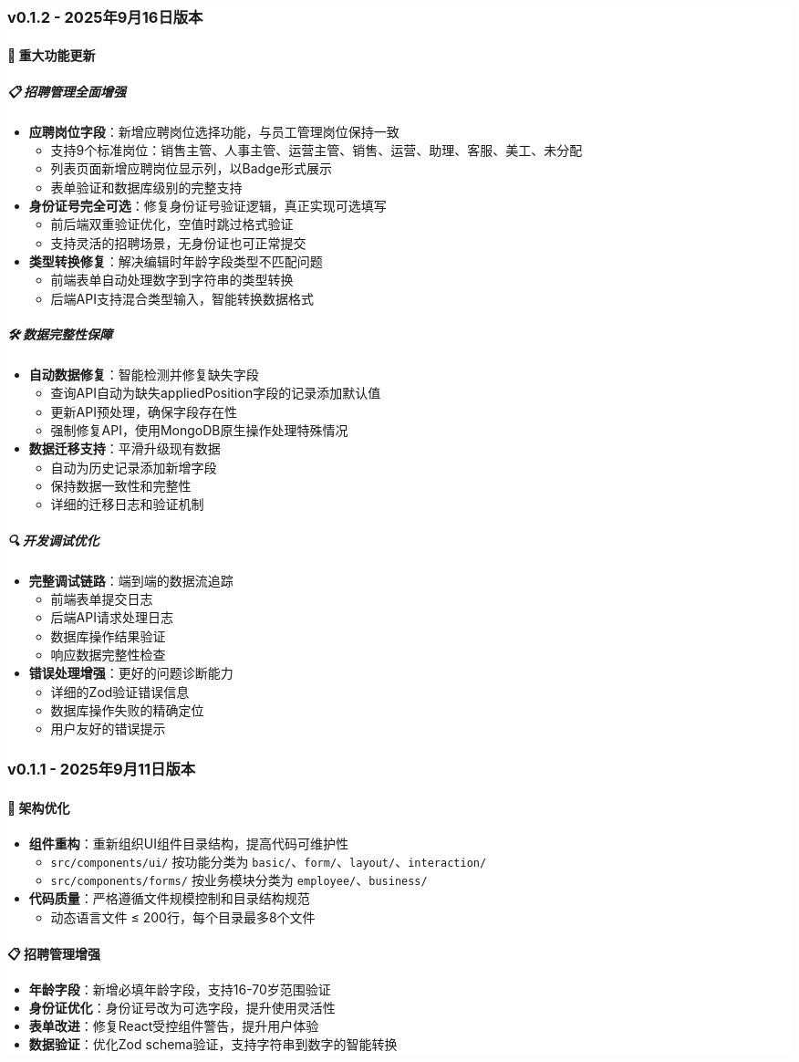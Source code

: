 ### v0.1.2 - 2025年9月16日版本

#### 🚀 重大功能更新

##### 📋 招聘管理全面增强
- **应聘岗位字段**：新增应聘岗位选择功能，与员工管理岗位保持一致
  - 支持9个标准岗位：销售主管、人事主管、运营主管、销售、运营、助理、客服、美工、未分配
  - 列表页面新增应聘岗位显示列，以Badge形式展示
  - 表单验证和数据库级别的完整支持
- **身份证号完全可选**：修复身份证号验证逻辑，真正实现可选填写
  - 前后端双重验证优化，空值时跳过格式验证
  - 支持灵活的招聘场景，无身份证也可正常提交
- **类型转换修复**：解决编辑时年龄字段类型不匹配问题
  - 前端表单自动处理数字到字符串的类型转换
  - 后端API支持混合类型输入，智能转换数据格式

##### 🛠️ 数据完整性保障
- **自动数据修复**：智能检测并修复缺失字段
  - 查询API自动为缺失appliedPosition字段的记录添加默认值
  - 更新API预处理，确保字段存在性
  - 强制修复API，使用MongoDB原生操作处理特殊情况
- **数据迁移支持**：平滑升级现有数据
  - 自动为历史记录添加新增字段
  - 保持数据一致性和完整性
  - 详细的迁移日志和验证机制

##### 🔍 开发调试优化
- **完整调试链路**：端到端的数据流追踪
  - 前端表单提交日志
  - 后端API请求处理日志
  - 数据库操作结果验证
  - 响应数据完整性检查
- **错误处理增强**：更好的问题诊断能力
  - 详细的Zod验证错误信息
  - 数据库操作失败的精确定位
  - 用户友好的错误提示

### v0.1.1 - 2025年9月11日版本

#### 🔧 架构优化
- **组件重构**：重新组织UI组件目录结构，提高代码可维护性
  - `src/components/ui/` 按功能分类为 `basic/`、`form/`、`layout/`、`interaction/`
  - `src/components/forms/` 按业务模块分类为 `employee/`、`business/`
- **代码质量**：严格遵循文件规模控制和目录结构规范
  - 动态语言文件 ≤ 200行，每个目录最多8个文件

#### 📋 招聘管理增强
- **年龄字段**：新增必填年龄字段，支持16-70岁范围验证
- **身份证优化**：身份证号改为可选字段，提升使用灵活性
- **表单改进**：修复React受控组件警告，提升用户体验
- **数据验证**：优化Zod schema验证，支持字符串到数字的智能转换
